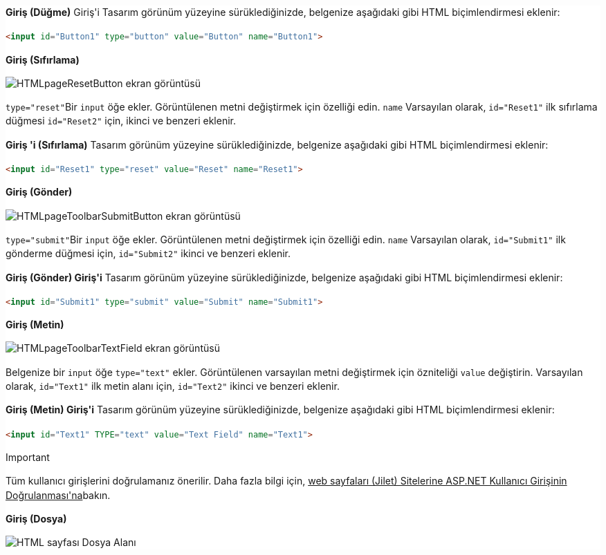 **Giriş (Düğme)** Giriş'i Tasarım görünüm yüzeyine sürüklediğinizde, belgenize aşağıdaki gibi HTML biçimlendirmesi eklenir:

```html
<input id="Button1" type="button" value="Button" name="Button1">
```

**Giriş (Sıfırlama)**

![HTMLpageResetButton ekran görüntüsü](../../ide/reference/media/vxreset.gif)

`type="reset"`Bir `input` öğe ekler. Görüntülenen metni değiştirmek için özelliği edin. `name` Varsayılan olarak, `id="Reset1"` ilk sıfırlama düğmesi `id="Reset2"` için, ikinci ve benzeri eklenir.

**Giriş 'i (Sıfırlama)** Tasarım görünüm yüzeyine sürüklediğinizde, belgenize aşağıdaki gibi HTML biçimlendirmesi eklenir:

```html
<input id="Reset1" type="reset" value="Reset" name="Reset1">
```

**Giriş (Gönder)**

![HTMLpageToolbarSubmitButton ekran görüntüsü](../../ide/reference/media/vxsubmit.gif)

`type="submit"`Bir `input` öğe ekler. Görüntülenen metni değiştirmek için özelliği edin. `name` Varsayılan olarak, `id="Submit1"` ilk gönderme düğmesi için, `id="Submit2"` ikinci ve benzeri eklenir.

**Giriş (Gönder) Giriş'i** Tasarım görünüm yüzeyine sürüklediğinizde, belgenize aşağıdaki gibi HTML biçimlendirmesi eklenir:

```html
<input id="Submit1" type="submit" value="Submit" name="Submit1">
```

**Giriş (Metin)**

![HTMLpageToolbarTextField ekran görüntüsü](../../ide/reference/media/vxtextfield.gif)

Belgenize bir `input` öğe `type="text"` ekler. Görüntülenen varsayılan metni değiştirmek için özniteliği `value` değiştirin. Varsayılan olarak, `id="Text1"` ilk metin alanı için, `id="Text2"` ikinci ve benzeri eklenir.

**Giriş (Metin) Giriş'i** Tasarım görünüm yüzeyine sürüklediğinizde, belgenize aşağıdaki gibi HTML biçimlendirmesi eklenir:

```html
<input id="Text1" TYPE="text" value="Text Field" name="Text1">
```

> [!IMPORTANT]
>Tüm kullanıcı girişlerini doğrulamanız önerilir. Daha fazla bilgi için, [web sayfaları (Jilet) Sitelerine ASP.NET Kullanıcı Girişinin Doğrulanması'na](/aspnet/web-pages/overview/ui-layouts-and-themes/validating-user-input-in-aspnet-web-pages-sites)bakın.

**Giriş (Dosya)**

![HTML sayfası Dosya Alanı](../../ide/reference/media/vxfilefield.gif)
